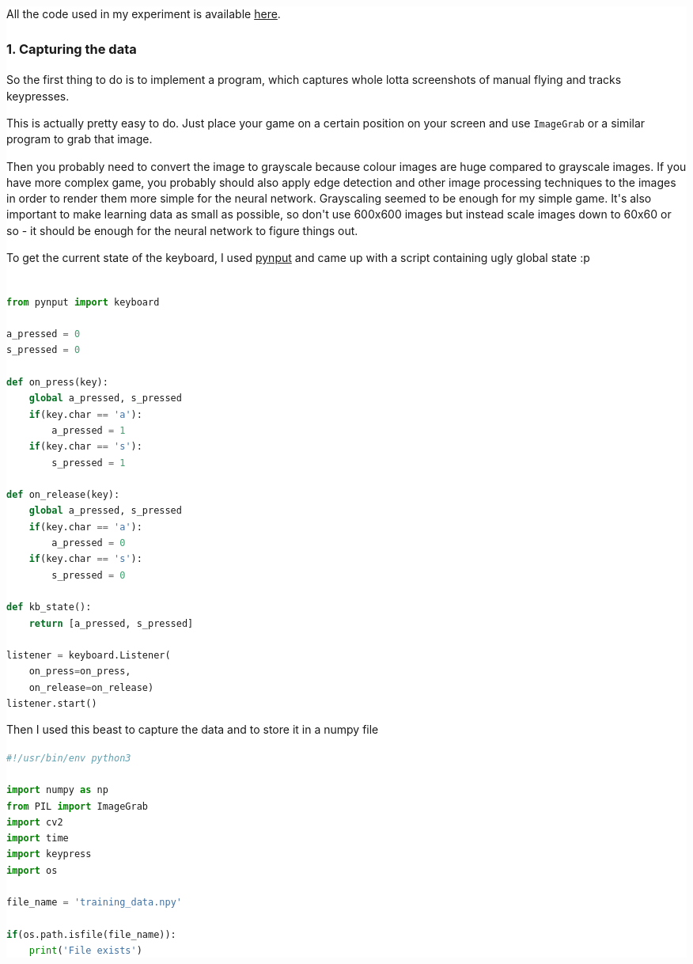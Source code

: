 All the code used in my experiment is available [here](https://github.com/juhofriman/endless-flighter-ai).

### 1. Capturing the data

So the first thing to do is to implement a program, which captures whole lotta screenshots of manual flying and tracks keypresses.

This is actually pretty easy to do. Just place your game on a certain position on your screen and use `ImageGrab` or a similar program to grab that image.

Then you probably need to convert the image to grayscale because colour images are huge compared to grayscale images. If you have more complex game, you probably should also apply edge detection and other image processing techniques to the images in order to render them more simple for the neural network. Grayscaling seemed to be enough for my simple game. It's also important to make learning data as small as possible, so don't use 600x600 images but instead scale images down to 60x60 or so - it should be enough for the neural network to figure things out.

To get the current state of the keyboard, I used [pynput](https://pypi.org/project/pynput/) and came up with a script containing ugly global state :p

```python

from pynput import keyboard

a_pressed = 0
s_pressed = 0

def on_press(key):
    global a_pressed, s_pressed
    if(key.char == 'a'):
        a_pressed = 1
    if(key.char == 's'):
        s_pressed = 1

def on_release(key):
    global a_pressed, s_pressed
    if(key.char == 'a'):
        a_pressed = 0
    if(key.char == 's'):
        s_pressed = 0

def kb_state():
    return [a_pressed, s_pressed]

listener = keyboard.Listener(
    on_press=on_press,
    on_release=on_release)
listener.start()
```

Then I used this beast to capture the data and to store it in a numpy file

```python
#!/usr/bin/env python3

import numpy as np
from PIL import ImageGrab
import cv2
import time
import keypress
import os

file_name = 'training_data.npy'

if(os.path.isfile(file_name)):
    print('File exists')
```